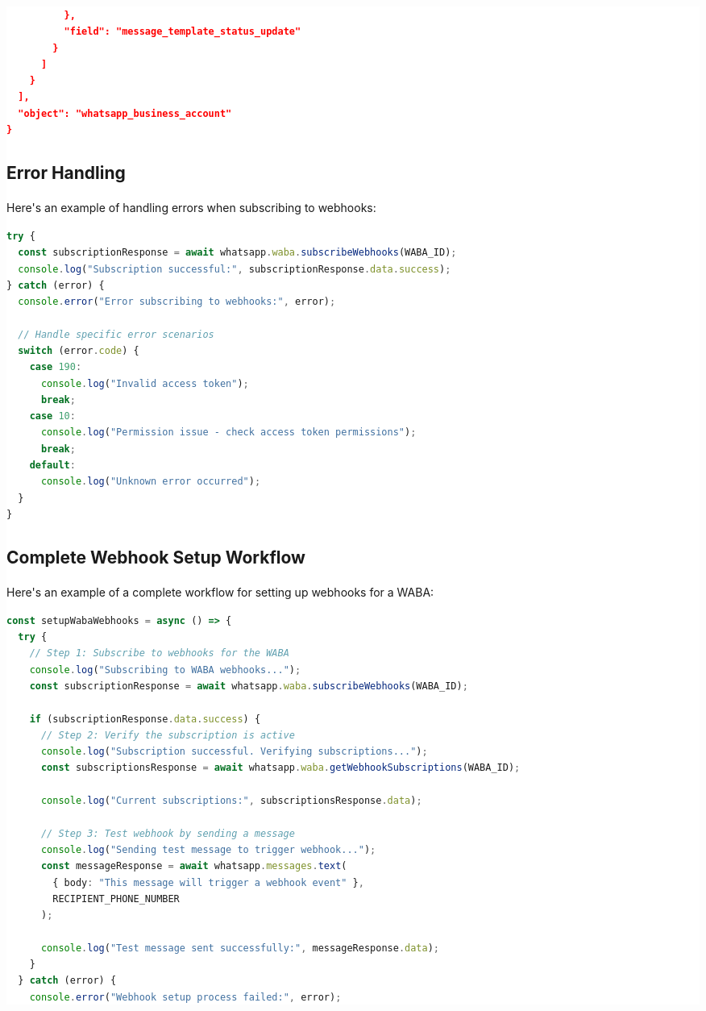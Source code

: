 ```json
          },
          "field": "message_template_status_update"
        }
      ]
    }
  ],
  "object": "whatsapp_business_account"
}
```

## Error Handling

Here's an example of handling errors when subscribing to webhooks:

```typescript
try {
  const subscriptionResponse = await whatsapp.waba.subscribeWebhooks(WABA_ID);
  console.log("Subscription successful:", subscriptionResponse.data.success);
} catch (error) {
  console.error("Error subscribing to webhooks:", error);
  
  // Handle specific error scenarios
  switch (error.code) {
    case 190:
      console.log("Invalid access token");
      break;
    case 10:
      console.log("Permission issue - check access token permissions");
      break;
    default:
      console.log("Unknown error occurred");
  }
}
```

## Complete Webhook Setup Workflow

Here's an example of a complete workflow for setting up webhooks for a WABA:

```typescript
const setupWabaWebhooks = async () => {
  try {
    // Step 1: Subscribe to webhooks for the WABA
    console.log("Subscribing to WABA webhooks...");
    const subscriptionResponse = await whatsapp.waba.subscribeWebhooks(WABA_ID);
    
    if (subscriptionResponse.data.success) {
      // Step 2: Verify the subscription is active
      console.log("Subscription successful. Verifying subscriptions...");
      const subscriptionsResponse = await whatsapp.waba.getWebhookSubscriptions(WABA_ID);
      
      console.log("Current subscriptions:", subscriptionsResponse.data);
      
      // Step 3: Test webhook by sending a message
      console.log("Sending test message to trigger webhook...");
      const messageResponse = await whatsapp.messages.text(
        { body: "This message will trigger a webhook event" },
        RECIPIENT_PHONE_NUMBER
      );
      
      console.log("Test message sent successfully:", messageResponse.data);
    }
  } catch (error) {
    console.error("Webhook setup process failed:", error);
```